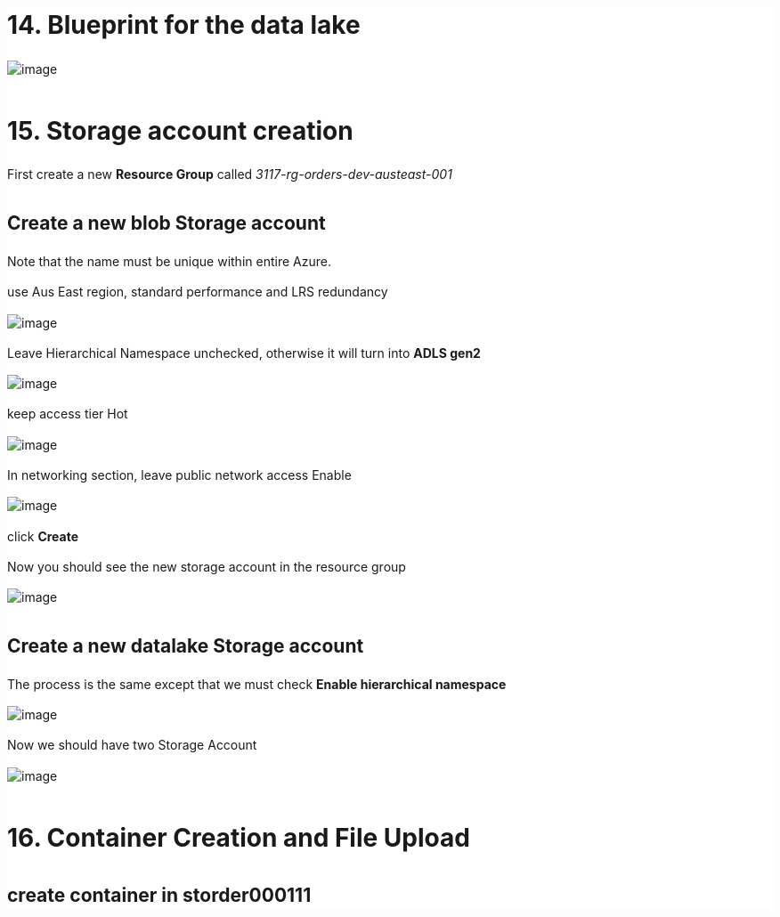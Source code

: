 # 14. Blueprint for the data lake

<img width="1293" height="631" alt="image" src="https://github.com/user-attachments/assets/2a1f135f-d64e-47cb-af02-e2f5dd4eb354" />

# 15. Storage account creation

First create a new **Resource Group** called *3117-rg-orders-dev-austeast-001*

## Create a new blob Storage account

Note that the name must be unique within entire Azure.

use Aus East region, standard performance and LRS redundancy

<img width="824" height="756" alt="image" src="https://github.com/user-attachments/assets/120bc152-0258-4a9c-a72d-4cf7839e27f5" />

Leave Hierarchical Namespace unchecked, otherwise it will turn into **ADLS gen2**

<img width="839" height="247" alt="image" src="https://github.com/user-attachments/assets/277f7d29-467e-479b-83ed-4815ee792da9" />


keep access tier Hot

<img width="843" height="131" alt="image" src="https://github.com/user-attachments/assets/da45685c-d395-4ed0-a12e-cf7b4b5fd855" />

In networking section, leave public network access Enable

<img width="828" height="235" alt="image" src="https://github.com/user-attachments/assets/f3bf319b-edc7-4f33-b4fd-f2e545492734" />

click **Create**

Now you should see the new storage account in the resource group

<img width="1143" height="447" alt="image" src="https://github.com/user-attachments/assets/3de7e155-8477-4a54-a6e8-f3cf6f4952f5" />

## Create a new datalake Storage account

The process is the same except that we must check **Enable hierarchical namespace**

<img width="851" height="298" alt="image" src="https://github.com/user-attachments/assets/cf259a6f-0e30-458d-90d8-aad23e7122fe" />

Now we should have two Storage Account

<img width="1497" height="503" alt="image" src="https://github.com/user-attachments/assets/7242ca6d-ccd9-480d-b039-a7fc5ab86a6d" />

# 16. Container Creation and File Upload

## create container in storder000111
